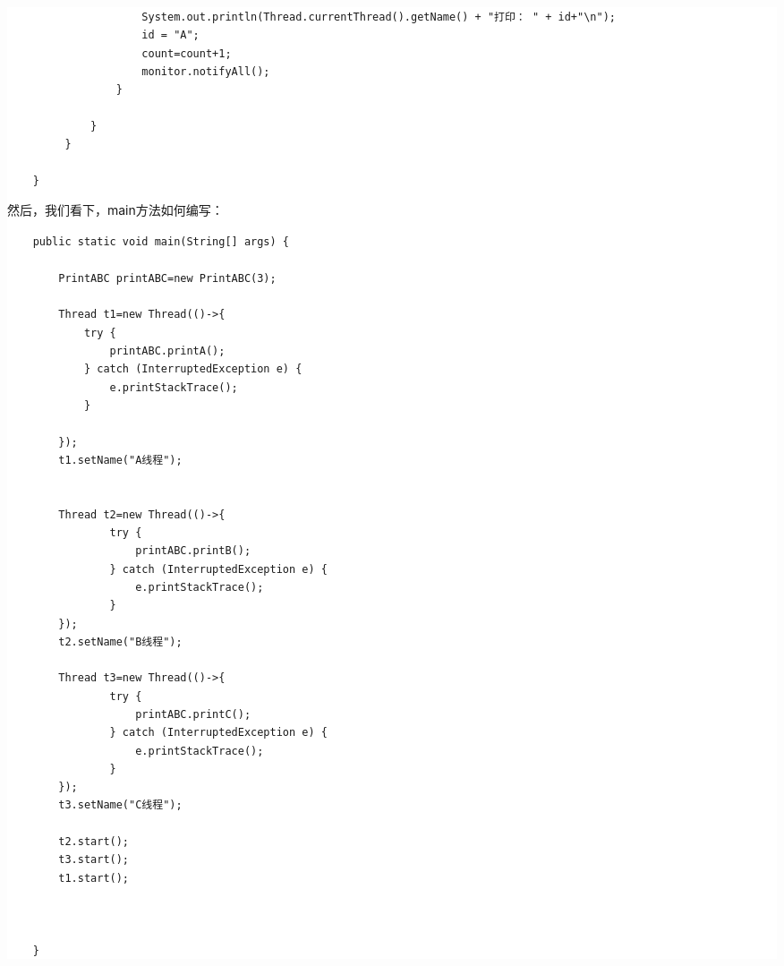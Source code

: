 ```
                     System.out.println(Thread.currentThread().getName() + "打印： " + id+"\n");
                     id = "A";
                     count=count+1;
                     monitor.notifyAll();
                 }

             }
         }

    }
```


然后，我们看下，main方法如何编写：


```
    public static void main(String[] args) {

        PrintABC printABC=new PrintABC(3);

        Thread t1=new Thread(()->{
            try {
                printABC.printA();
            } catch (InterruptedException e) {
                e.printStackTrace();
            }

        });
        t1.setName("A线程");


        Thread t2=new Thread(()->{
                try {
                    printABC.printB();
                } catch (InterruptedException e) {
                    e.printStackTrace();
                }
        });
        t2.setName("B线程");

        Thread t3=new Thread(()->{
                try {
                    printABC.printC();
                } catch (InterruptedException e) {
                    e.printStackTrace();
                }
        });
        t3.setName("C线程");

        t2.start();
        t3.start();
        t1.start();



    }
```
